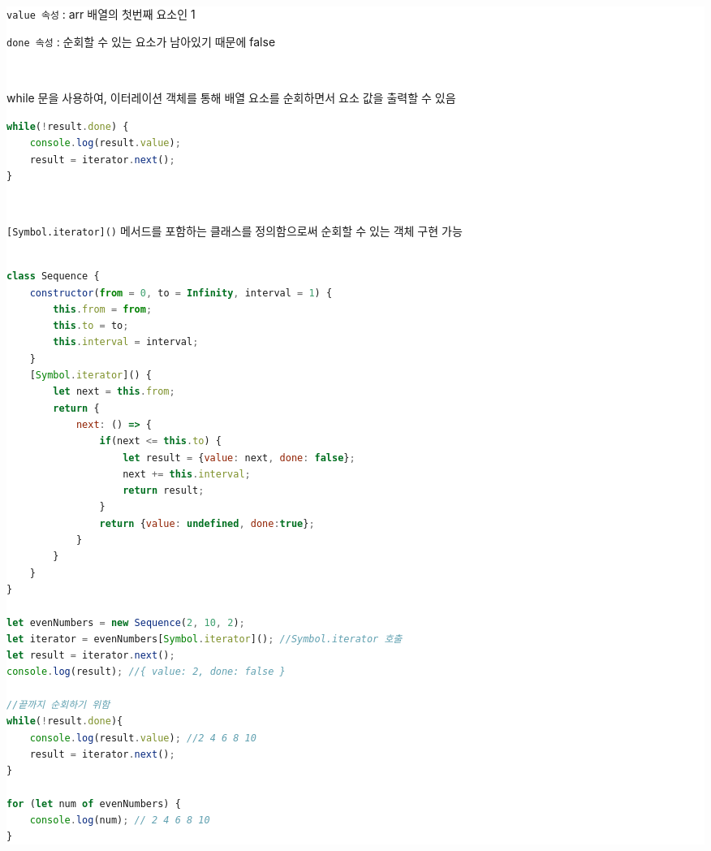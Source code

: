 `value 속성` : arr 배열의 첫번째 요소인 1

`done 속성` : 순회할 수 있는 요소가 남아있기 때문에 false

<br>

while 문을 사용하여, 이터레이션 객체를 통해 배열 요소를 순회하면서 요소 값을 출력할 수 있음

```jsx
while(!result.done) {
	console.log(result.value);
	result = iterator.next();
}
```

<br>

`[Symbol.iterator]()` 메서드를 포함하는 클래스를 정의함으로써 순회할 수 있는 객체 구현 가능

```jsx

class Sequence {
    constructor(from = 0, to = Infinity, interval = 1) {
        this.from = from;
        this.to = to;
        this.interval = interval;
    }
    [Symbol.iterator]() {
        let next = this.from;
        return {
            next: () => {
                if(next <= this.to) {
                    let result = {value: next, done: false};
                    next += this.interval;
                    return result;
                }
                return {value: undefined, done:true};
            }
        }
    }
}

let evenNumbers = new Sequence(2, 10, 2);
let iterator = evenNumbers[Symbol.iterator](); //Symbol.iterator 호출
let result = iterator.next();
console.log(result); //{ value: 2, done: false }

//끝까지 순회하기 위함
while(!result.done){ 
    console.log(result.value); //2 4 6 8 10
    result = iterator.next();
}

for (let num of evenNumbers) {
    console.log(num); // 2 4 6 8 10
}

```
